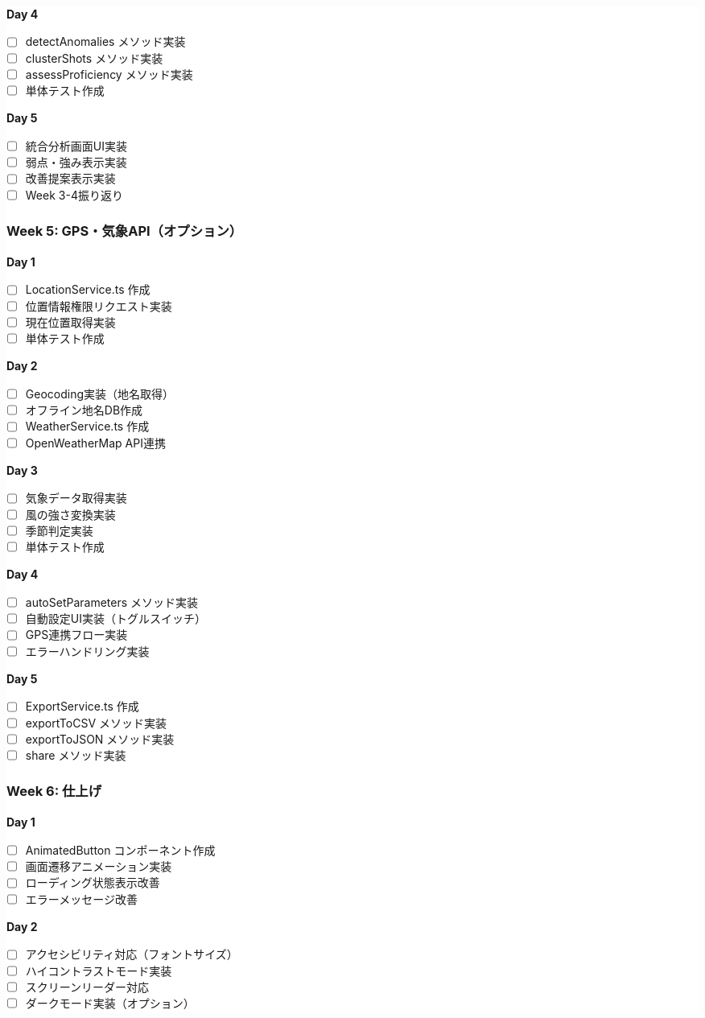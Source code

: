 **Day 4**
- [ ] detectAnomalies メソッド実装
- [ ] clusterShots メソッド実装
- [ ] assessProficiency メソッド実装
- [ ] 単体テスト作成

**Day 5**
- [ ] 統合分析画面UI実装
- [ ] 弱点・強み表示実装
- [ ] 改善提案表示実装
- [ ] Week 3-4振り返り

### Week 5: GPS・気象API（オプション）

**Day 1**
- [ ] LocationService.ts 作成
- [ ] 位置情報権限リクエスト実装
- [ ] 現在位置取得実装
- [ ] 単体テスト作成

**Day 2**
- [ ] Geocoding実装（地名取得）
- [ ] オフライン地名DB作成
- [ ] WeatherService.ts 作成
- [ ] OpenWeatherMap API連携

**Day 3**
- [ ] 気象データ取得実装
- [ ] 風の強さ変換実装
- [ ] 季節判定実装
- [ ] 単体テスト作成

**Day 4**
- [ ] autoSetParameters メソッド実装
- [ ] 自動設定UI実装（トグルスイッチ）
- [ ] GPS連携フロー実装
- [ ] エラーハンドリング実装

**Day 5**
- [ ] ExportService.ts 作成
- [ ] exportToCSV メソッド実装
- [ ] exportToJSON メソッド実装
- [ ] share メソッド実装

### Week 6: 仕上げ

**Day 1**
- [ ] AnimatedButton コンポーネント作成
- [ ] 画面遷移アニメーション実装
- [ ] ローディング状態表示改善
- [ ] エラーメッセージ改善

**Day 2**
- [ ] アクセシビリティ対応（フォントサイズ）
- [ ] ハイコントラストモード実装
- [ ] スクリーンリーダー対応
- [ ] ダークモード実装（オプション）
